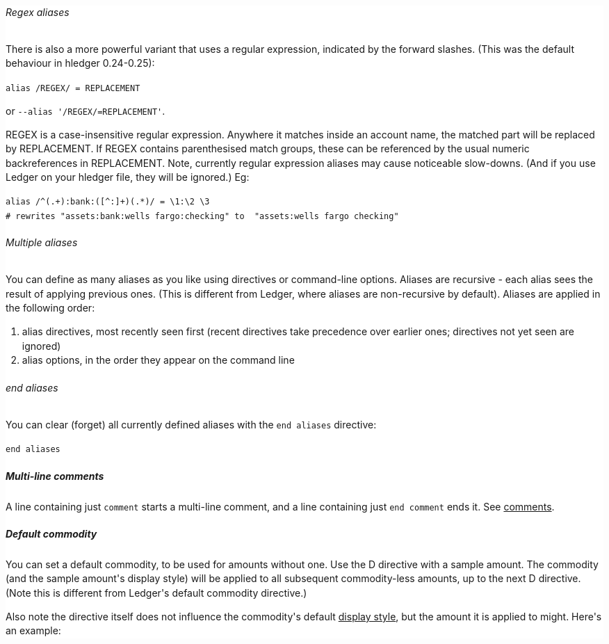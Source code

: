 ###### Regex aliases

There is also a more powerful variant that uses a regular expression,
indicated by the forward slashes. (This was the default behaviour in hledger 0.24-0.25):

``` {.journal}
alias /REGEX/ = REPLACEMENT
```

or `--alias '/REGEX/=REPLACEMENT'`.


REGEX is a case-insensitive regular expression. Anywhere it matches
inside an account name, the matched part will be replaced by
REPLACEMENT.
If REGEX contains parenthesised match groups, these can be referenced
by the usual numeric backreferences in REPLACEMENT.
Note, currently regular expression aliases may cause noticeable slow-downs.
(And if you use Ledger on your hledger file, they will be ignored.)
Eg:

``` {.journal}
alias /^(.+):bank:([^:]+)(.*)/ = \1:\2 \3
# rewrites "assets:bank:wells fargo:checking" to  "assets:wells fargo checking"
```

###### Multiple aliases

You can define as many aliases as you like using directives or command-line options.
Aliases are recursive - each alias sees the result of applying previous ones.
(This is different from Ledger, where aliases are non-recursive by default).
Aliases are applied in the following order:

1. alias directives, most recently seen first (recent directives take precedence over earlier ones; directives not yet seen are ignored)
2. alias options, in the order they appear on the command line

###### end aliases

You can clear (forget) all currently defined aliases with the `end aliases` directive:

``` {.journal}
end aliases
```

##### Multi-line comments

A line containing just `comment` starts a multi-line comment, and a
line containing just `end comment` ends it. See [comments](#comments).

##### Default commodity

You can set a default commodity, to be used for amounts without one.
Use the D directive with a sample amount.
The commodity (and the sample amount's display style) will be applied to all subsequent commodity-less amounts, up to the next D directive.
(Note this is different from Ledger's default commodity directive.)

Also note the directive itself does not influence the commodity's default
[display style](#amount-display-styles), but the amount it is
applied to might. Here's an example:
